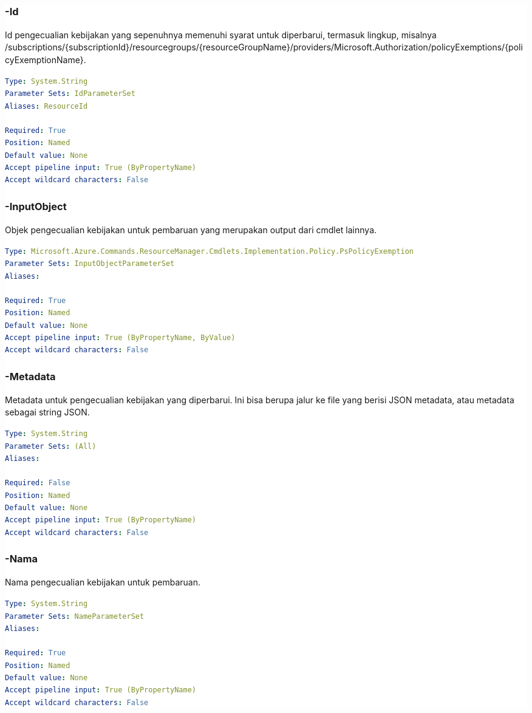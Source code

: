 ### -Id
Id pengecualian kebijakan yang sepenuhnya memenuhi syarat untuk diperbarui, termasuk lingkup, misalnya /subscriptions/{subscriptionId}/resourcegroups/{resourceGroupName}/providers/Microsoft.Authorization/policyExemptions/{policyExemptionName}.

```yaml
Type: System.String
Parameter Sets: IdParameterSet
Aliases: ResourceId

Required: True
Position: Named
Default value: None
Accept pipeline input: True (ByPropertyName)
Accept wildcard characters: False
```

### -InputObject
Objek pengecualian kebijakan untuk pembaruan yang merupakan output dari cmdlet lainnya.

```yaml
Type: Microsoft.Azure.Commands.ResourceManager.Cmdlets.Implementation.Policy.PsPolicyExemption
Parameter Sets: InputObjectParameterSet
Aliases:

Required: True
Position: Named
Default value: None
Accept pipeline input: True (ByPropertyName, ByValue)
Accept wildcard characters: False
```

### -Metadata
Metadata untuk pengecualian kebijakan yang diperbarui.
Ini bisa berupa jalur ke file yang berisi JSON metadata, atau metadata sebagai string JSON.

```yaml
Type: System.String
Parameter Sets: (All)
Aliases:

Required: False
Position: Named
Default value: None
Accept pipeline input: True (ByPropertyName)
Accept wildcard characters: False
```

### -Nama
Nama pengecualian kebijakan untuk pembaruan.

```yaml
Type: System.String
Parameter Sets: NameParameterSet
Aliases:

Required: True
Position: Named
Default value: None
Accept pipeline input: True (ByPropertyName)
Accept wildcard characters: False
```
